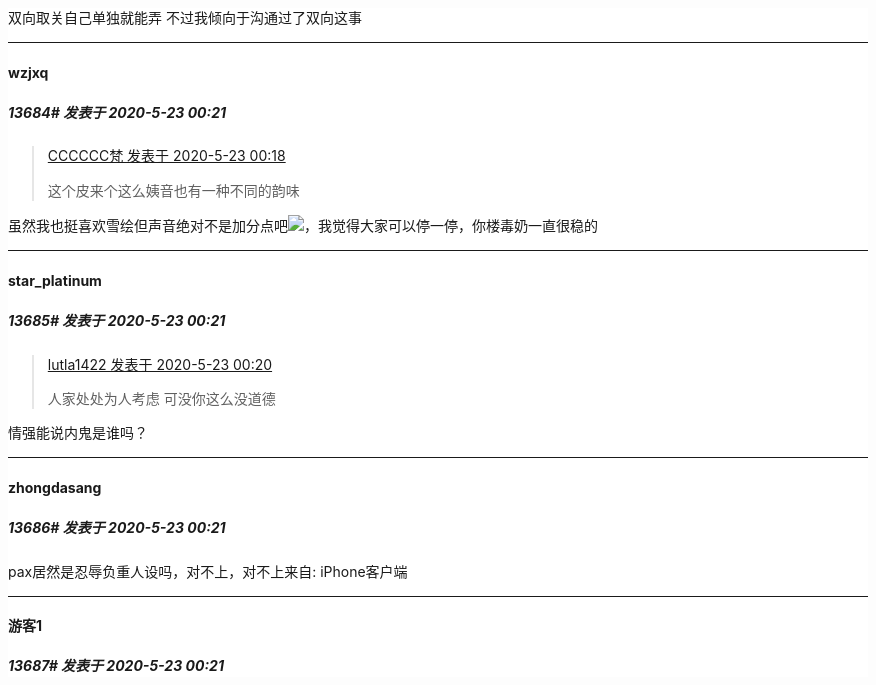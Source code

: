 
双向取关自己单独就能弄 不过我倾向于沟通过了双向这事







-----

####  wzjxq  
##### 13684#       发表于 2020-5-23 00:21



<blockquote><a href="httphttps://bbs.saraba1st.com/2b/forum.php?mod=redirect&amp;goto=findpost&amp;pid=47523749&amp;ptid=1934528" target="_blank">CCCCCC梵 发表于 2020-5-23 00:18</a>

这个皮来个这么姨音也有一种不同的韵味</blockquote>
虽然我也挺喜欢雪绘但声音绝对不是加分点吧<img src="https://static.saraba1st.com/image/smiley/face2017/068.png" referrerpolicy="no-referrer">，我觉得大家可以停一停，你楼毒奶一直很稳的







-----

####  star_platinum  
##### 13685#       发表于 2020-5-23 00:21



<blockquote><a href="httphttps://bbs.saraba1st.com/2b/forum.php?mod=redirect&amp;goto=findpost&amp;pid=47523762&amp;ptid=1934528" target="_blank">lutla1422 发表于 2020-5-23 00:20</a>

人家处处为人考虑 可没你这么没道德</blockquote>
情强能说内鬼是谁吗？







-----

####  zhongdasang  
##### 13686#       发表于 2020-5-23 00:21




pax居然是忍辱负重人设吗，对不上，对不上来自: iPhone客户端







-----

####  游客1  
##### 13687#       发表于 2020-5-23 00:21
